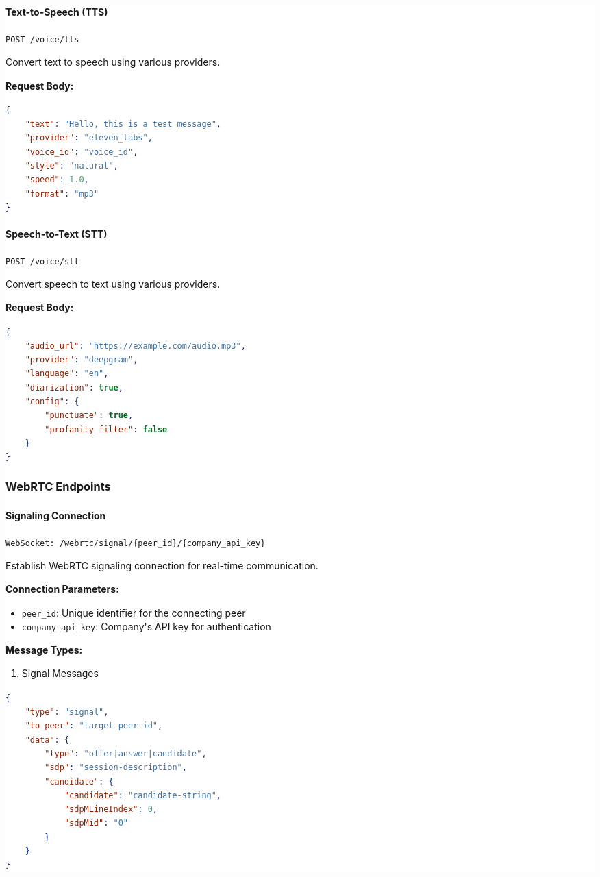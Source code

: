 #### Text-to-Speech (TTS)
```http
POST /voice/tts
```
Convert text to speech using various providers.

**Request Body:**
```json
{
    "text": "Hello, this is a test message",
    "provider": "eleven_labs",
    "voice_id": "voice_id",
    "style": "natural",
    "speed": 1.0,
    "format": "mp3"
}
```

#### Speech-to-Text (STT)
```http
POST /voice/stt
```
Convert speech to text using various providers.

**Request Body:**
```json
{
    "audio_url": "https://example.com/audio.mp3",
    "provider": "deepgram",
    "language": "en",
    "diarization": true,
    "config": {
        "punctuate": true,
        "profanity_filter": false
    }
}
```

### WebRTC Endpoints

#### Signaling Connection
```http
WebSocket: /webrtc/signal/{peer_id}/{company_api_key}
```
Establish WebRTC signaling connection for real-time communication.

**Connection Parameters:**
- `peer_id`: Unique identifier for the connecting peer
- `company_api_key`: Company's API key for authentication

**Message Types:**

1. Signal Messages
```json
{
    "type": "signal",
    "to_peer": "target-peer-id",
    "data": {
        "type": "offer|answer|candidate",
        "sdp": "session-description",
        "candidate": {
            "candidate": "candidate-string",
            "sdpMLineIndex": 0,
            "sdpMid": "0"
        }
    }
}
```
